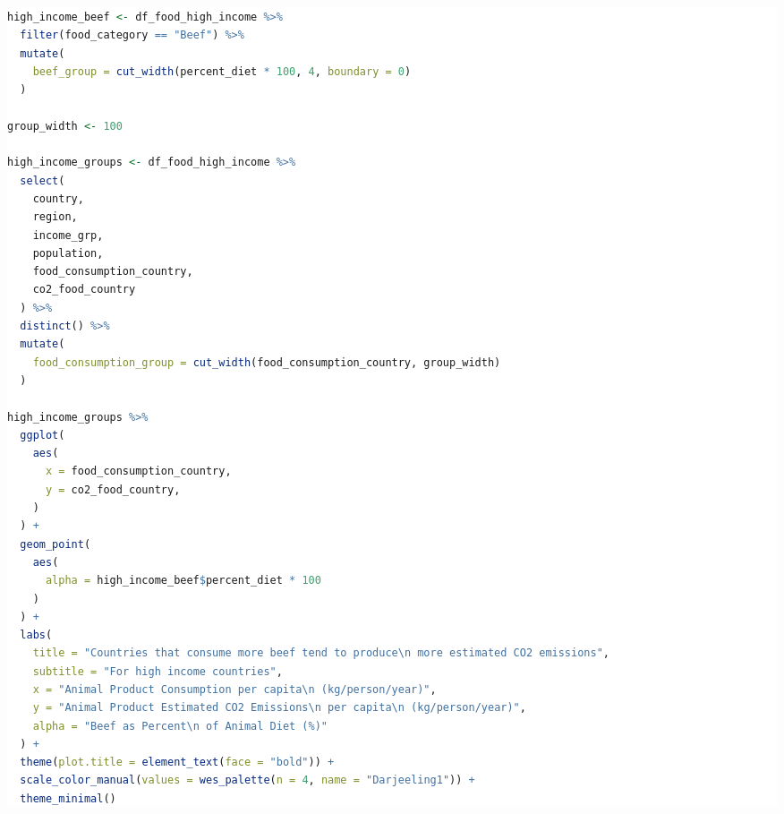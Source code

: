 ``` r
high_income_beef <- df_food_high_income %>% 
  filter(food_category == "Beef") %>% 
  mutate(
    beef_group = cut_width(percent_diet * 100, 4, boundary = 0)
  )

group_width <- 100

high_income_groups <- df_food_high_income %>% 
  select(
    country,
    region,
    income_grp,
    population,
    food_consumption_country,
    co2_food_country
  ) %>% 
  distinct() %>% 
  mutate(
    food_consumption_group = cut_width(food_consumption_country, group_width)
  )

high_income_groups %>% 
  ggplot(
    aes(
      x = food_consumption_country,
      y = co2_food_country,
    )
  ) +
  geom_point(
    aes(
      alpha = high_income_beef$percent_diet * 100
    )
  ) +
  labs(
    title = "Countries that consume more beef tend to produce\n more estimated CO2 emissions",
    subtitle = "For high income countries",
    x = "Animal Product Consumption per capita\n (kg/person/year)",
    y = "Animal Product Estimated CO2 Emissions\n per capita\n (kg/person/year)",
    alpha = "Beef as Percent\n of Animal Diet (%)"
  ) +
  theme(plot.title = element_text(face = "bold")) +
  scale_color_manual(values = wes_palette(n = 4, name = "Darjeeling1")) +
  theme_minimal()
```
